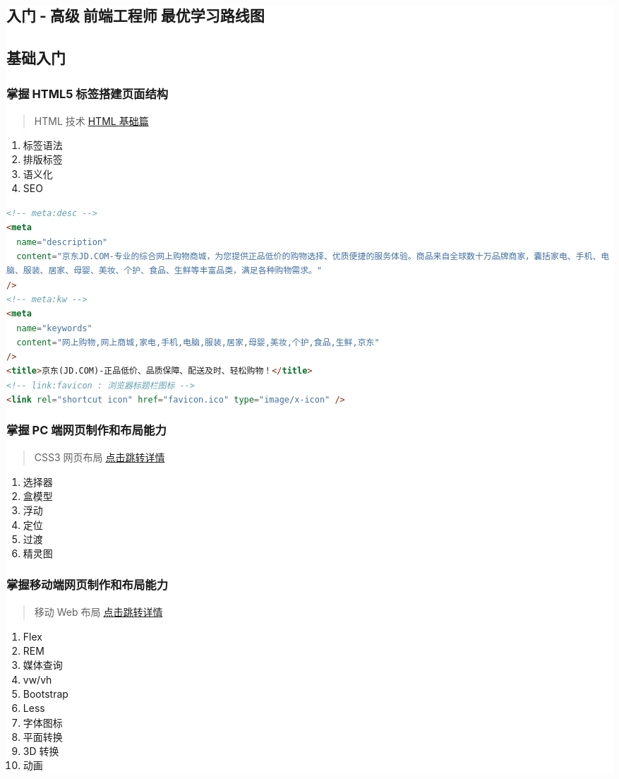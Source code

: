 ## 入门 - 高级 前端工程师 最优学习路线图

## 基础入门

### 掌握 HTML5 标签搭建页面结构

> HTML 技术 [HTML 基础篇](https://ychzx.top/guide/html/html.html)

1. 标签语法
2. 排版标签
3. 语义化
4. SEO

```html
<!-- meta:desc -->
<meta
  name="description"
  content="京东JD.COM-专业的综合网上购物商城，为您提供正品低价的购物选择、优质便捷的服务体验。商品来自全球数十万品牌商家，囊括家电、手机、电脑、服装、居家、母婴、美妆、个护、食品、生鲜等丰富品类，满足各种购物需求。"
/>
<!-- meta:kw -->
<meta
  name="keywords"
  content="网上购物,网上商城,家电,手机,电脑,服装,居家,母婴,美妆,个护,食品,生鲜,京东"
/>
<title>京东(JD.COM)-正品低价、品质保障、配送及时、轻松购物！</title>
<!-- link:favicon : 浏览器标题栏图标 -->
<link rel="shortcut icon" href="favicon.ico" type="image/x-icon" />
```

### 掌握 PC 端网页制作和布局能力

> CSS3 网页布局 [点击跳转详情](https://ychzx.top/guide/html/css.html#markdown%E6%AD%A3%E6%96%87)

1. 选择器
2. 盒模型
3. 浮动
4. 定位
5. 过渡
6. 精灵图

### 掌握移动端网页制作和布局能力

> 移动 Web 布局 [点击跳转详情](https://ychzx.top/guide/html/mobile.html)

1. Flex
2. REM
3. 媒体查询
4. vw/vh
5. Bootstrap
6. Less
7. 字体图标
8. 平面转换
9. 3D 转换
10. 动画
